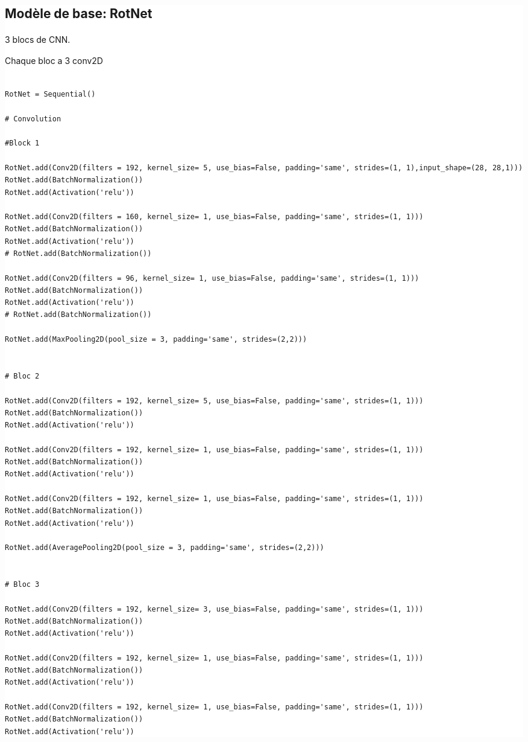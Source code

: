 ## Modèle de base: **RotNet**

3 blocs de CNN.
 
Chaque bloc a 3 conv2D


```

RotNet = Sequential()

# Convolution

#Block 1

RotNet.add(Conv2D(filters = 192, kernel_size= 5, use_bias=False, padding='same', strides=(1, 1),input_shape=(28, 28,1)))
RotNet.add(BatchNormalization())
RotNet.add(Activation('relu'))

RotNet.add(Conv2D(filters = 160, kernel_size= 1, use_bias=False, padding='same', strides=(1, 1)))
RotNet.add(BatchNormalization())
RotNet.add(Activation('relu'))
# RotNet.add(BatchNormalization())

RotNet.add(Conv2D(filters = 96, kernel_size= 1, use_bias=False, padding='same', strides=(1, 1)))
RotNet.add(BatchNormalization())
RotNet.add(Activation('relu'))
# RotNet.add(BatchNormalization())

RotNet.add(MaxPooling2D(pool_size = 3, padding='same', strides=(2,2)))


# Bloc 2

RotNet.add(Conv2D(filters = 192, kernel_size= 5, use_bias=False, padding='same', strides=(1, 1)))
RotNet.add(BatchNormalization())
RotNet.add(Activation('relu'))

RotNet.add(Conv2D(filters = 192, kernel_size= 1, use_bias=False, padding='same', strides=(1, 1)))
RotNet.add(BatchNormalization())
RotNet.add(Activation('relu'))

RotNet.add(Conv2D(filters = 192, kernel_size= 1, use_bias=False, padding='same', strides=(1, 1)))
RotNet.add(BatchNormalization())
RotNet.add(Activation('relu'))

RotNet.add(AveragePooling2D(pool_size = 3, padding='same', strides=(2,2)))


# Bloc 3

RotNet.add(Conv2D(filters = 192, kernel_size= 3, use_bias=False, padding='same', strides=(1, 1)))
RotNet.add(BatchNormalization())
RotNet.add(Activation('relu'))

RotNet.add(Conv2D(filters = 192, kernel_size= 1, use_bias=False, padding='same', strides=(1, 1)))
RotNet.add(BatchNormalization())
RotNet.add(Activation('relu'))

RotNet.add(Conv2D(filters = 192, kernel_size= 1, use_bias=False, padding='same', strides=(1, 1)))
RotNet.add(BatchNormalization())
RotNet.add(Activation('relu'))

```